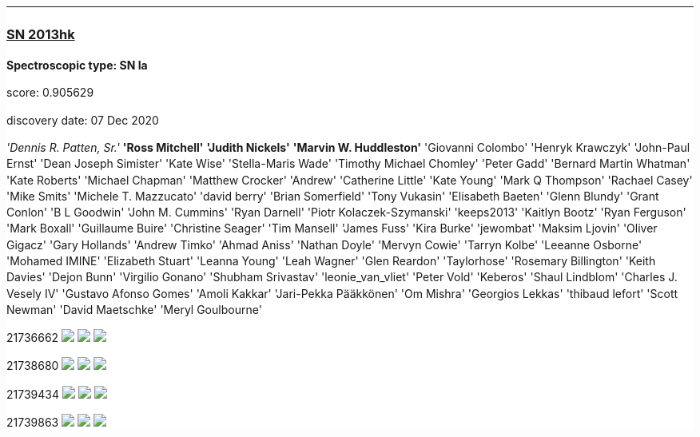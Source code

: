 


----------
### [SN 2013hk](https://wis-tns.weizmann.ac.il/object/2013hk)

**Spectroscopic type: SN Ia**

score: 0.905629

discovery date: 07 Dec 2020

*'Dennis R. Patten, Sr.'* **'Ross Mitchell'** **'Judith Nickels'** **'Marvin W. Huddleston'** 'Giovanni Colombo' 'Henryk Krawczyk' 'John-Paul Ernst' 'Dean Joseph Simister' 'Kate Wise' 'Stella-Maris Wade' 'Timothy Michael Chomley' 'Peter Gadd' 'Bernard Martin Whatman' 'Kate Roberts' 'Michael Chapman' 'Matthew Crocker' 'Andrew' 'Catherine Little' 'Kate Young' 'Mark Q Thompson' 'Rachael Casey' 'Mike Smits' 'Michele T. Mazzucato' 'david berry' 'Brian Somerfield' 'Tony Vukasin' 'Elisabeth Baeten' 'Glenn Blundy' 'Grant Conlon' 'B L Goodwin' 'John M. Cummins' 'Ryan Darnell' 'Piotr Kolaczek-Szymanski' 'keeps2013' 'Kaitlyn Bootz' 'Ryan Ferguson' 'Mark Boxall' 'Guillaume Buire' 'Christine Seager' 'Tim Mansell' 'James Fuss' 'Kira Burke' 'jewombat' 'Maksim Ljovin' 'Oliver Gigacz' 'Gary Hollands' 'Andrew Timko' 'Ahmad Aniss' 'Nathan Doyle' 'Mervyn Cowie' 'Tarryn Kolbe' 'Leeanne Osborne' 'Mohamed IMINE' 'Elizabeth Stuart' 'Leanna Young' 'Leah Wagner' 'Glen Reardon' 'Taylorhose' 'Rosemary Billington' 'Keith Davies' 'Dejon Bunn' 'Virgilio Gonano' 'Shubham Srivastav' 'leonie_van_vliet' 'Peter Vold' 'Keberos' 'Shaul Lindblom' 'Charles J. Vesely IV' 'Gustavo Afonso Gomes' 'Amoli Kakkar' 'Jari-Pekka Pääkkönen' 'Om Mishra' 'Georgios Lekkas' 'thibaud lefort' 'Scott Newman' 'David Maetschke' 'Meryl Goulbourne' 

21736662
<img src="https://panoptes-uploads.zooniverse.org/subject_location/3abb790d-bae3-4f9b-9026-8485e74e8e7b.jpeg" width="200"/>
<img src="https://panoptes-uploads.zooniverse.org/subject_location/e7e64e5b-ef47-4acc-b627-6e9b114d6d25.jpeg" width="200"/>
<img src="https://panoptes-uploads.zooniverse.org/subject_location/c39f1b69-343a-4f29-9d0e-dabb8109498a.jpeg" width="200"/>

21738680
<img src="https://panoptes-uploads.zooniverse.org/subject_location/8efb2eba-59f2-42f9-b9b1-933abd691cc5.jpeg" width="200"/>
<img src="https://panoptes-uploads.zooniverse.org/subject_location/0fe22aad-ec9e-4b04-8cb7-a8e11e414f4d.jpeg" width="200"/>
<img src="https://panoptes-uploads.zooniverse.org/subject_location/a094f00a-3ef1-4879-997e-fd5cbefba26a.jpeg" width="200"/>

21739434
<img src="https://panoptes-uploads.zooniverse.org/subject_location/5294b535-b1ce-4d15-b741-2807721a5c13.jpeg" width="200"/>
<img src="https://panoptes-uploads.zooniverse.org/subject_location/4e247c53-a8d2-40a4-867c-a08b76b6ec58.jpeg" width="200"/>
<img src="https://panoptes-uploads.zooniverse.org/subject_location/b7bfda57-e195-4072-a499-a06838da8876.jpeg" width="200"/>

21739863
<img src="https://panoptes-uploads.zooniverse.org/subject_location/79fb5e80-1027-4150-a73c-dc82d849a342.jpeg" width="200"/>
<img src="https://panoptes-uploads.zooniverse.org/subject_location/2389fd47-c4ed-41bd-bf65-7abe242ab5d3.jpeg" width="200"/>
<img src="https://panoptes-uploads.zooniverse.org/subject_location/e9264b30-b769-43ab-a709-3458eae3eb3b.jpeg" width="200"/>
